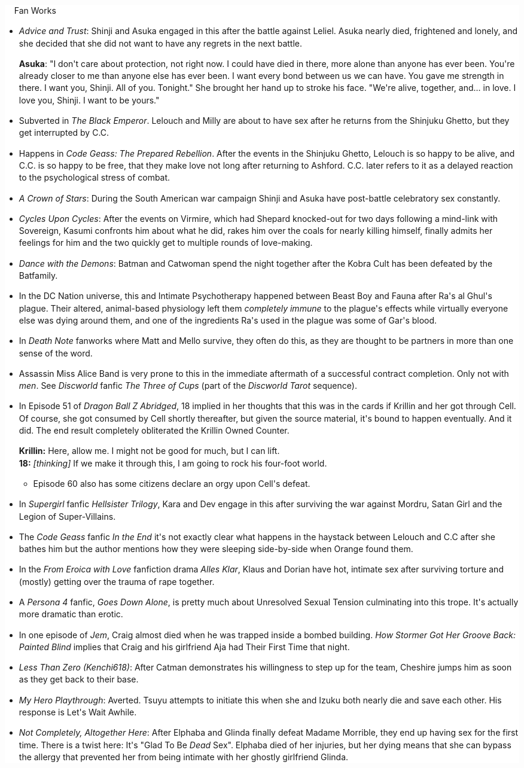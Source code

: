     Fan Works 

-   _Advice and Trust_: Shinji and Asuka engaged in this after the battle against Leliel. Asuka nearly died, frightened and lonely, and she decided that she did not want to have any regrets in the next battle.
    
    **Asuka**: "I don't care about protection, not right now. I could have died in there, more alone than anyone has ever been. You're already closer to me than anyone else has ever been. I want every bond between us we can have. You gave me strength in there. I want you, Shinji. All of you. Tonight." She brought her hand up to stroke his face. "We're alive, together, and... in love. I love you, Shinji. I want to be yours."
    
-   Subverted in _The Black Emperor_. Lelouch and Milly are about to have sex after he returns from the Shinjuku Ghetto, but they get interrupted by C.C.
-   Happens in _Code Geass: The Prepared Rebellion_. After the events in the Shinjuku Ghetto, Lelouch is so happy to be alive, and C.C. is so happy to be free, that they make love not long after returning to Ashford. C.C. later refers to it as a delayed reaction to the psychological stress of combat.
-   _A Crown of Stars_: During the South American war campaign Shinji and Asuka have post-battle celebratory sex constantly.
-   _Cycles Upon Cycles_: After the events on Virmire, which had Shepard knocked-out for two days following a mind-link with Sovereign, Kasumi confronts him about what he did, rakes him over the coals for nearly killing himself, finally admits her feelings for him and the two quickly get to multiple rounds of love-making.
-   _Dance with the Demons_: Batman and Catwoman spend the night together after the Kobra Cult has been defeated by the Batfamily.
-   In the DC Nation universe, this and Intimate Psychotherapy happened between Beast Boy and Fauna after Ra's al Ghul's plague. Their altered, animal-based physiology left them _completely immune_ to the plague's effects while virtually everyone else was dying around them, and one of the ingredients Ra's used in the plague was some of Gar's blood.
-   In _Death Note_ fanworks where Matt and Mello survive, they often do this, as they are thought to be partners in more than one sense of the word.
-   Assassin Miss Alice Band is very prone to this in the immediate aftermath of a successful contract completion. Only not with _men_. See _Discworld_ fanfic _The Three of Cups_ (part of the _Discworld Tarot_ sequence).
-   In Episode 51 of _Dragon Ball Z Abridged_, 18 implied in her thoughts that this was in the cards if Krillin and her got through Cell. Of course, she got consumed by Cell shortly thereafter, but given the source material, it's bound to happen eventually. And it did. The end result completely obliterated the Krillin Owned Counter.
    
    **Krillin:** Here, allow me. I might not be good for much, but I can lift.  
    **18:** _\[thinking\]_ If we make it through this, I am going to rock his four-foot world.
    
    -   Episode 60 also has some citizens declare an orgy upon Cell's defeat.
-   In _Supergirl_ fanfic _Hellsister Trilogy_, Kara and Dev engage in this after surviving the war against Mordru, Satan Girl and the Legion of Super-Villains.
-   The _Code Geass_ fanfic _In the End_ it's not exactly clear what happens in the haystack between Lelouch and C.C after she bathes him but the author mentions how they were sleeping side-by-side when Orange found them.
-   In the _From Eroica with Love_ fanfiction drama _Alles Klar_, Klaus and Dorian have hot, intimate sex after surviving torture and (mostly) getting over the trauma of rape together.
-   A _Persona 4_ fanfic, _Goes Down Alone_, is pretty much about Unresolved Sexual Tension culminating into this trope. It's actually more dramatic than erotic.
-   In one episode of _Jem_, Craig almost died when he was trapped inside a bombed building. _How Stormer Got Her Groove Back: Painted Blind_ implies that Craig and his girlfriend Aja had Their First Time that night.
-   _Less Than Zero (Kenchi618)_: After Catman demonstrates his willingness to step up for the team, Cheshire jumps him as soon as they get back to their base.
-   _My Hero Playthrough_: Averted. Tsuyu attempts to initiate this when she and Izuku both nearly die and save each other. His response is Let's Wait Awhile.
-   _Not Completely, Altogether Here_: After Elphaba and Glinda finally defeat Madame Morrible, they end up having sex for the first time. There is a twist here: It's "Glad To Be _Dead_ Sex". Elphaba died of her injuries, but her dying means that she can bypass the allergy that prevented her from being intimate with her ghostly girlfriend Glinda.